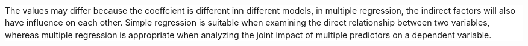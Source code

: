 The values may differ because the coeffcient is different inn different models, in multiple regression, the indirect factors will also have influence on each other. Simple regression is suitable when examining the direct relationship between two variables, whereas multiple regression is appropriate when analyzing the joint impact of multiple predictors on a dependent variable. 



```R

```
